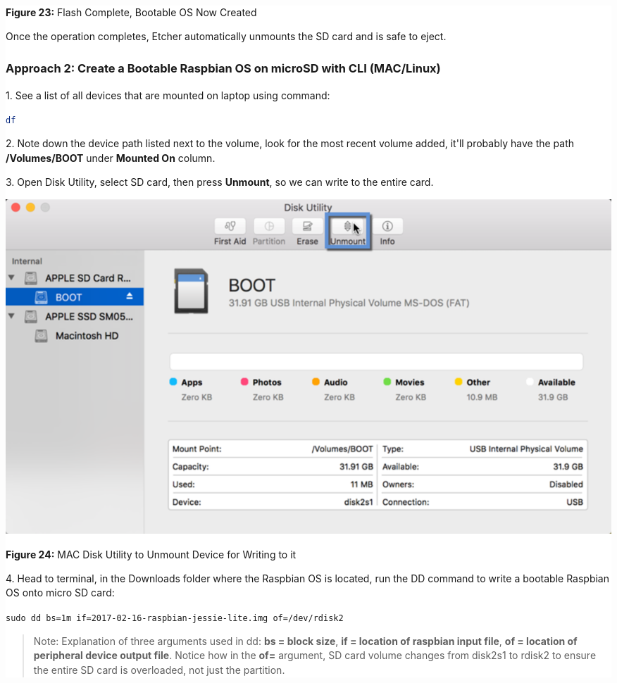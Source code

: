 **Figure 23:** Flash Complete, Bootable OS Now Created

Once the operation completes, Etcher automatically unmounts the SD card and is safe to eject.

### Approach 2: Create a Bootable Raspbian OS on microSD with CLI (MAC/Linux)

1\. See a list of all devices that are mounted on laptop using command:

~~~bash
df
~~~

2\. Note down the device path listed next to the volume, look for the most recent volume added, it'll probably have the path **/Volumes/BOOT** under **Mounted On** column.

3\. Open Disk Utility, select SD card, then press **Unmount**, so we can write to the entire card.

![disk_utility_sd_unmount](assets/tutorial2/disk_utility_sd_unmount.png)

**Figure 24:** MAC Disk Utility to Unmount Device for Writing to it

4\. Head to terminal, in the Downloads folder where the Raspbian OS is located, run the DD command to write a bootable Raspbian OS onto micro SD card:

~~~
sudo dd bs=1m if=2017-02-16-raspbian-jessie-lite.img of=/dev/rdisk2
~~~

> Note: Explanation of three arguments used in dd: **bs = block size**, **if = location of raspbian input file**, **of = location of peripheral device output file**. Notice how in the **of=** argument, SD card volume changes from disk2s1 to rdisk2 to ensure the entire SD card is overloaded, not just the partition.
